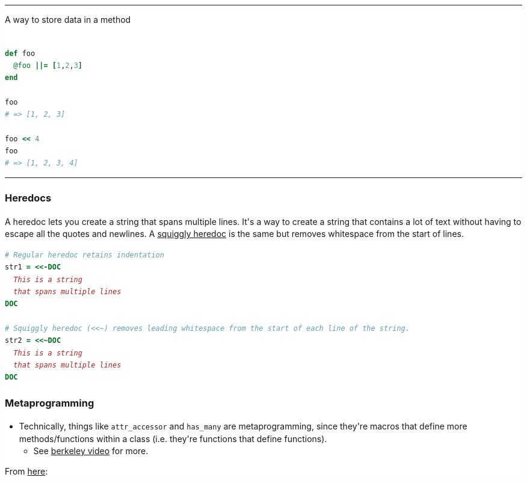 <hr>

A way to store data in a method


```ruby

def foo
  @foo ||= [1,2,3]
end

foo
# => [1, 2, 3]

foo << 4
foo
# => [1, 2, 3, 4]

```

<hr>





### Heredocs

A heredoc lets you create a string that spans multiple lines. It's a way to create a string that contains a lot of text without having to escape all the quotes and newlines. A [squiggly heredoc](https://infinum.com/the-capsized-eight/multiline-strings-ruby-2-3-0-the-squiggly-heredoc) is the same but removes whitespace from the start of lines.

```ruby
# Regular heredoc retains indentation
str1 = <<-DOC
  This is a string
  that spans multiple lines
DOC

# Squiggly heredoc (<<~) removes leading whitespace from the start of each line of the string.
str2 = <<~DOC
  This is a string
  that spans multiple lines
DOC
```




### Metaprogramming


- Technically, things like `attr_accessor` and `has_many` are metaprogramming, since they're macros that define more methods/functions within a class (i.e. they're functions that define functions). 
  - See [berkeley video](https://www.youtube.com/watch?v=UCB57Npj9U0#t=1h7m34s) for more. 

From [here](https://www.youtube.com/watch?v=UCB57Npj9U0#t=1h9m32s): 
